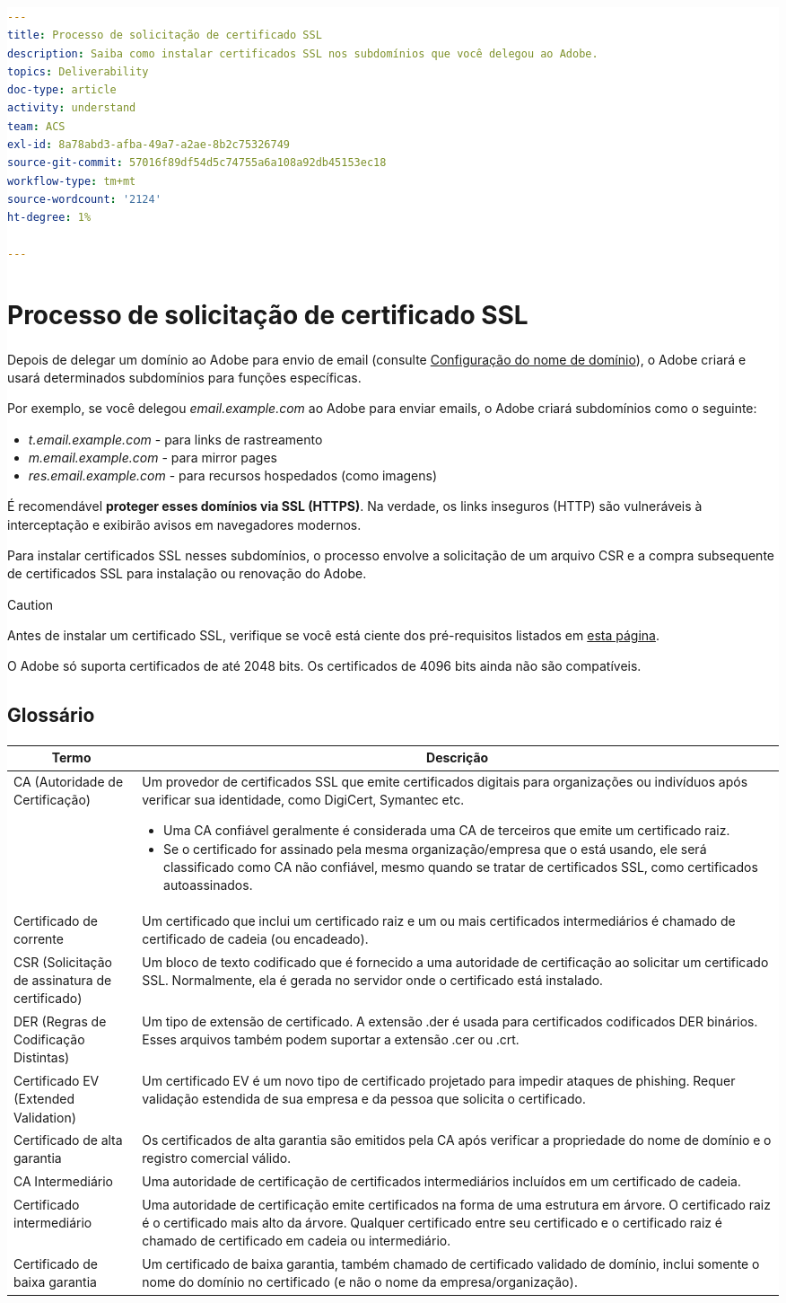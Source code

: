 ```yaml
---
title: Processo de solicitação de certificado SSL
description: Saiba como instalar certificados SSL nos subdomínios que você delegou ao Adobe.
topics: Deliverability
doc-type: article
activity: understand
team: ACS
exl-id: 8a78abd3-afba-49a7-a2ae-8b2c75326749
source-git-commit: 57016f89df54d5c74755a6a108a92db45153ec18
workflow-type: tm+mt
source-wordcount: '2124'
ht-degree: 1%

---
```


# Processo de solicitação de certificado SSL

Depois de delegar um domínio ao Adobe para envio de email (consulte [Configuração do nome de domínio](/help/additional-resources/ac-domain-name-setup.md)), o Adobe criará e usará determinados subdomínios para funções específicas.

Por exemplo, se você delegou *email.example.com* ao Adobe para enviar emails, o Adobe criará subdomínios como o seguinte:
* *t.email.example.com* - para links de rastreamento
* *m.email.example.com* - para mirror pages
* *res.email.example.com* - para recursos hospedados (como imagens)

É recomendável **proteger esses domínios via SSL (HTTPS)**. Na verdade, os links inseguros (HTTP) são vulneráveis à interceptação e exibirão avisos em navegadores modernos.

Para instalar certificados SSL nesses subdomínios, o processo envolve a solicitação de um arquivo CSR e a compra subsequente de certificados SSL para instalação ou renovação do Adobe.

>[!CAUTION]
>
>Antes de instalar um certificado SSL, verifique se você está ciente dos pré-requisitos listados em [esta página](https://experienceleague.adobe.com/docs/control-panel/using/subdomains-and-certificates/renewing-subdomain-certificate.html?lang=pt-BR#installing-ssl-certificate).
>
>O Adobe só suporta certificados de até 2048 bits. Os certificados de 4096 bits ainda não são compatíveis.

## Glossário

| Termo | Descrição |
|--- |--- |
| CA (Autoridade de Certificação) | Um provedor de certificados SSL que emite certificados digitais para organizações ou indivíduos após verificar sua identidade, como DigiCert, Symantec etc.<ul><li>Uma CA confiável geralmente é considerada uma CA de terceiros que emite um certificado raiz.</li><li>Se o certificado for assinado pela mesma organização/empresa que o está usando, ele será classificado como CA não confiável, mesmo quando se tratar de certificados SSL, como certificados autoassinados.</li></ul> |
| Certificado de corrente | Um certificado que inclui um certificado raiz e um ou mais certificados intermediários é chamado de certificado de cadeia (ou encadeado). |
| CSR (Solicitação de assinatura de certificado) | Um bloco de texto codificado que é fornecido a uma autoridade de certificação ao solicitar um certificado SSL. Normalmente, ela é gerada no servidor onde o certificado está instalado. |
| DER (Regras de Codificação Distintas) | Um tipo de extensão de certificado. A extensão .der é usada para certificados codificados DER binários. Esses arquivos também podem suportar a extensão .cer ou .crt. |
| Certificado EV (Extended Validation) | Um certificado EV é um novo tipo de certificado projetado para impedir ataques de phishing. Requer validação estendida de sua empresa e da pessoa que solicita o certificado. |
| Certificado de alta garantia | Os certificados de alta garantia são emitidos pela CA após verificar a propriedade do nome de domínio e o registro comercial válido. |
| CA Intermediário | Uma autoridade de certificação de certificados intermediários incluídos em um certificado de cadeia. |
| Certificado intermediário | Uma autoridade de certificação emite certificados na forma de uma estrutura em árvore. O certificado raiz é o certificado mais alto da árvore. Qualquer certificado entre seu certificado e o certificado raiz é chamado de certificado em cadeia ou intermediário. |
| Certificado de baixa garantia | Um certificado de baixa garantia, também chamado de certificado validado de domínio, inclui somente o nome do domínio no certificado (e não o nome da empresa/organização). |